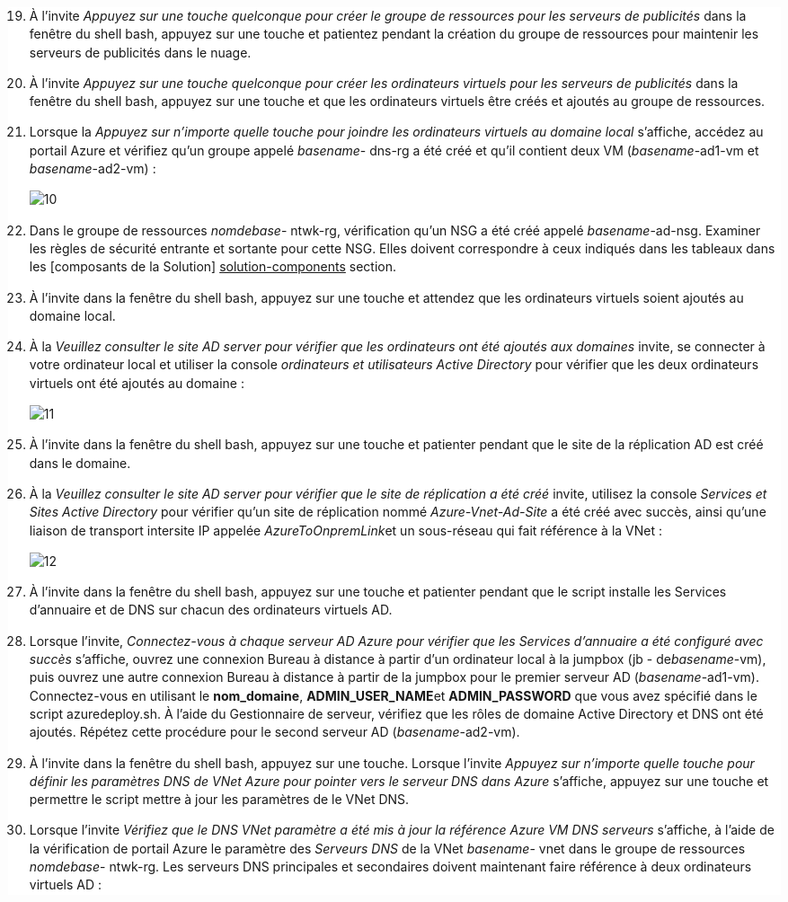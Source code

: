 19. À l’invite *Appuyez sur une touche quelconque pour créer le groupe de ressources pour les serveurs de publicités* dans la fenêtre du shell bash, appuyez sur une touche et patientez pendant la création du groupe de ressources pour maintenir les serveurs de publicités dans le nuage.

20. À l’invite *Appuyez sur une touche quelconque pour créer les ordinateurs virtuels pour les serveurs de publicités* dans la fenêtre du shell bash, appuyez sur une touche et que les ordinateurs virtuels être créés et ajoutés au groupe de ressources.

21. Lorsque la *Appuyez sur n’importe quelle touche pour joindre les ordinateurs virtuels au domaine local* s’affiche, accédez au portail Azure et vérifiez qu’un groupe appelé *basename*- dns-rg a été créé et qu’il contient deux VM (*basename*-ad1-vm et *basename*-ad2-vm) :

    ![[10]][10]

22. Dans le groupe de ressources *nomdebase*- ntwk-rg, vérification qu’un NSG a été créé appelé *basename*-ad-nsg. Examiner les règles de sécurité entrante et sortante pour cette NSG. Elles doivent correspondre à ceux indiqués dans les tableaux dans les [composants de la Solution] [ solution-components] section.

23. À l’invite dans la fenêtre du shell bash, appuyez sur une touche et attendez que les ordinateurs virtuels soient ajoutés au domaine local.

24. À la *Veuillez consulter le site AD server pour vérifier que les ordinateurs ont été ajoutés aux domaines* invite, se connecter à votre ordinateur local et utiliser la console *ordinateurs et utilisateurs Active Directory* pour vérifier que les deux ordinateurs virtuels ont été ajoutés au domaine :

    ![[11]][11]

25. À l’invite dans la fenêtre du shell bash, appuyez sur une touche et patienter pendant que le site de la réplication AD est créé dans le domaine.

26. À la *Veuillez consulter le site AD server pour vérifier que le site de réplication a été créé* invite, utilisez la console *Services et Sites Active Directory* pour vérifier qu’un site de réplication nommé *Azure-Vnet-Ad-Site* a été créé avec succès, ainsi qu’une liaison de transport intersite IP appelée *AzureToOnpremLink*et un sous-réseau qui fait référence à la VNet :

    ![[12]][12]

27. À l’invite dans la fenêtre du shell bash, appuyez sur une touche et patienter pendant que le script installe les Services d’annuaire et de DNS sur chacun des ordinateurs virtuels AD.

28. Lorsque l’invite, *Connectez-vous à chaque serveur AD Azure pour vérifier que les Services d’annuaire a été configuré avec succès* s’affiche, ouvrez une connexion Bureau à distance à partir d’un ordinateur local à la jumpbox (jb - de*basename*-vm), puis ouvrez une autre connexion Bureau à distance à partir de la jumpbox pour le premier serveur AD (*basename*-ad1-vm). Connectez-vous en utilisant le **nom_domaine**, **ADMIN_USER_NAME**et **ADMIN_PASSWORD** que vous avez spécifié dans le script azuredeploy.sh. À l’aide du Gestionnaire de serveur, vérifiez que les rôles de domaine Active Directory et DNS ont été ajoutés. Répétez cette procédure pour le second serveur AD (*basename*-ad2-vm).

29. À l’invite dans la fenêtre du shell bash, appuyez sur une touche. Lorsque l’invite *Appuyez sur n’importe quelle touche pour définir les paramètres DNS de VNet Azure pour pointer vers le serveur DNS dans Azure* s’affiche, appuyez sur une touche et permettre le script mettre à jour les paramètres de le VNet DNS.

30. Lorsque l’invite *Vérifiez que le DNS VNet paramètre a été mis à jour la référence Azure VM DNS serveurs* s’affiche, à l’aide de la vérification de portail Azure le paramètre des *Serveurs DNS* de la VNet *basename*- vnet dans le groupe de ressources *nomdebase*- ntwk-rg. Les serveurs DNS principales et secondaires doivent maintenant faire référence à deux ordinateurs virtuels AD :


[resource-manager-overview]: ../azure-resource-manager/resource-group-overview.md
[adfs]: ./guidance-identity-adfs.md
[guidance-vpn-gateway]: ./guidance-hybrid-network-vpn.md
[adds-resource-forest]: ./guidance-identity-adds-resource-forest.md
[script]: #sample-solution-script
[implementing-a-multi-tier-architecture-on-Azure]: ./guidance-compute-3-tier-vm.md
[implementing-a-secure-hybrid-network-architecture-with-internet-access]: ./guidance-iaas-ra-secure-vnet-dmz.md
[implementing-a-secure-hybrid-network-architecture]: ./guidance-iaas-ra-secure-vnet-hybrid.md
[implementing-a-hybrid-network-architecture-with-vpn]: ./guidance-hybrid-network-vpn.md
[active-directory-domain-services]: https://technet.microsoft.com/library/dd448614.aspx
[active-directory-federation-services]: https://technet.microsoft.com/windowsserver/dd448613.aspx
[azure-active-directory]: ../active-directory-domain-services/active-directory-ds-overview.md
[azure-ad-connect]: ../active-directory/active-directory-aadconnect.md
[architecture]: #architecture_diagram
[security-considerations]: #security-considerations
[recommendations]: #recommendations
[azure-vpn-gateway]: https://azure.microsoft.com/documentation/articles/vpn-gateway-about-vpngateways/
[azure-expressroute]: https://azure.microsoft.com/documentation/articles/expressroute-introduction/
[claims-aware applications]: https://msdn.microsoft.com/en-us/library/windows/desktop/bb736227(v=vs.85).aspx
[active-directory-federation-services-overview]: https://technet.microsoft.com/en-us/library/hh831502(v=ws.11).aspx
[capacity-planning-for-adds]: http://social.technet.microsoft.com/wiki/contents/articles/14355.capacity-planning-for-active-directory-domain-services.aspx
[ad-ds-ports]: https://technet.microsoft.com/library/dd772723(v=ws.11).aspx
[where-to-place-an-fs-proxy]: https://technet.microsoft.com/library/dd807048(v=ws.11).aspx
[powershell-ad]: https://technet.microsoft.com/en-us/library/ee617195.aspx
[ad_network_recommendations]: #network_configuration_recommendations_for_AD_DS_VMs
[domain_and_forests]: https://technet.microsoft.com/library/cc759073(v=ws.10).aspx
[best_practices_ad_password_policy]: https://technet.microsoft.com/magazine/ff741764.aspx
[monitoring_ad]: https://msdn.microsoft.com/library/bb727046.aspx
[microsoft_systems_center]: https://www.microsoft.com/server-cloud/products/system-center-2016/
[cli-install]: https://azure.microsoft.com/documentation/articles/xplat-cli-install
[github-desktop]: https://desktop.github.com/
[sssd-and-active-directory]: https://help.ubuntu.com/lts/serverguide/sssd-ad.html
[set-a-static-ip-address]: https://azure.microsoft.com/documentation/articles/virtual-networks-static-private-ip-arm-pportal/
[ad-azure-guidelines]: https://msdn.microsoft.com/library/azure/jj156090.aspx
[adds-data-disks]: https://msdn.microsoft.com/library/azure/jj156090.aspx#BKMK_PlaceDB
[AD-FSMO-recommendations]: #active_directory_FSMO_placement_recommendations
[AD-FSMO-roles-in-windows]: https://support.microsoft.com/en-gb/kb/197132
[standby-operations-masters]: https://technet.microsoft.com/library/cc794737(v=ws.10).aspx
[transfer-FSMO-roles]: https://technet.microsoft.com/library/cc816946(v=ws.10).aspx
[view-fsmo-roles]: https://technet.microsoft.com/library/cc816893(v=ws.10).aspx
[read-only-dc]: https://technet.microsoft.com/library/cc732801(v=ws.10).aspx
[AD-sites-and-subnets]: https://blogs.technet.microsoft.com/canitpro/2015/03/03/step-by-step-setting-up-active-directory-sites-subnets-site-links/
[sites-overview]: https://technet.microsoft.com/library/cc782048(v=ws.10).aspx
[implementing-adfs]: ./guidance-iaas-ra-secure-vnet-adfs.md
[onpremdeploy]: https://github.com/mspnp/blueprints/blob/master/ARMBuildingBlocks/guidance-iaas-ra-ad-extension/onpremdeploy.sh
[azuredeploy]: https://github.com/mspnp/blueprints/blob/master/ARMBuildingBlocks/guidance-iaas-ra-ad-extension/azuredeploy.sh
[solution-components]: #solution_components
[0]: ./media/guidance-iaas-ra-secure-vnet-ad/figure1.png "Architecture de réseau hybride avec Active Directory sécurisée"
[1]: ./media/guidance-iaas-ra-secure-vnet-ad/figure2.png "La console ordinateurs et utilisateurs Active Directory répertorie deux ordinateurs en tant que serveurs virtuels Azure"
[2]: ./media/guidance-iaas-ra-secure-vnet-ad/figure3.png "La console Services et Sites Active Directory affiche les paramètres de réplication pour le site dans le nuage"
[3]: ./media/guidance-iaas-ra-secure-vnet-ad/figure4.png "Le contenu du groupe de la ressource de nom de base-ntwk-rg"
[4]: ./media/guidance-iaas-ra-secure-vnet-ad/figure5.png "Les sous-réseaux dans le VNet basename-vnet"
[5]: ./media/guidance-iaas-ra-secure-vnet-ad/figure6.png "Les éléments de la couche web"
[6]: ./media/guidance-iaas-ra-secure-vnet-ad/figure7.png "Les NVAs dans le groupe de ressources de basename-gestion-rg"
[7]: ./media/guidance-iaas-ra-secure-vnet-ad/figure8.png "Les ressources du groupe de ressources de basename-dmz-rg"
[8]: ./media/guidance-iaas-ra-secure-vnet-ad/figure9.png "Recherche de l’adresse IP publique de la passerelle VPN d’Azure"
[9]: ./media/guidance-iaas-ra-secure-vnet-ad/figure10.png "Les paramètres de serveur DNS pour la * basename *-vnet VNet"
[10]: ./media/guidance-iaas-ra-secure-vnet-ad/figure11.png "Le * nom de base *-dns-rg groupe de ressources contenant l’ordinateurs virtuels du serveur Active Directory"
[11]: ./media/guidance-iaas-ra-secure-vnet-ad/figure12.png "La console Active Directory utilisateurs et ordinateurs répertoriant l’ordinateurs virtuels du serveur Active Directory en tant que membres du domaine"
[12]: ./media/guidance-iaas-ra-secure-vnet-ad/figure13.png "La console Active Directory Sites et Services affiche le site de réplication pour les serveurs de publicités Azure"
[13]: ./media/guidance-iaas-ra-secure-vnet-ad/figure14.png "Les paramètres du serveur DNS pour la VNet vnet basename référençant les serveurs Active Directory dans le nuage"
